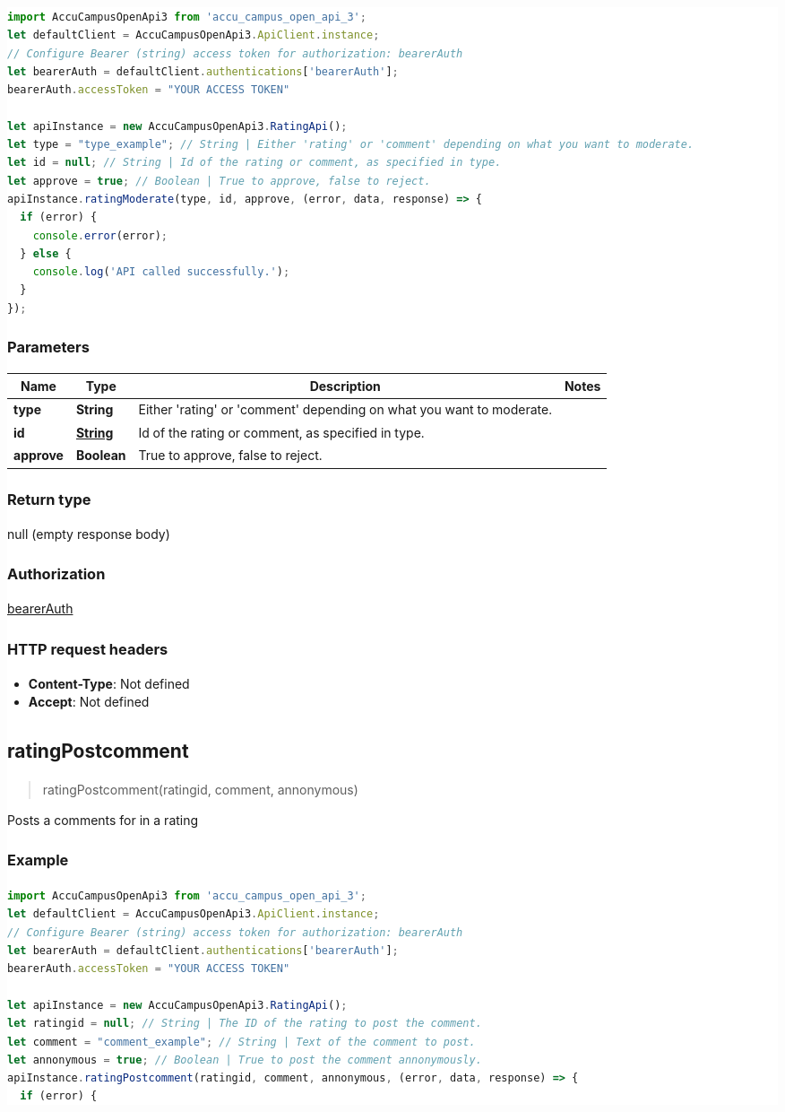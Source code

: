 ```javascript
import AccuCampusOpenApi3 from 'accu_campus_open_api_3';
let defaultClient = AccuCampusOpenApi3.ApiClient.instance;
// Configure Bearer (string) access token for authorization: bearerAuth
let bearerAuth = defaultClient.authentications['bearerAuth'];
bearerAuth.accessToken = "YOUR ACCESS TOKEN"

let apiInstance = new AccuCampusOpenApi3.RatingApi();
let type = "type_example"; // String | Either 'rating' or 'comment' depending on what you want to moderate.
let id = null; // String | Id of the rating or comment, as specified in type.
let approve = true; // Boolean | True to approve, false to reject.
apiInstance.ratingModerate(type, id, approve, (error, data, response) => {
  if (error) {
    console.error(error);
  } else {
    console.log('API called successfully.');
  }
});
```

### Parameters


Name | Type | Description  | Notes
------------- | ------------- | ------------- | -------------
 **type** | **String**| Either &#39;rating&#39; or &#39;comment&#39; depending on what you want to moderate. | 
 **id** | [**String**](.md)| Id of the rating or comment, as specified in type. | 
 **approve** | **Boolean**| True to approve, false to reject. | 

### Return type

null (empty response body)

### Authorization

[bearerAuth](../README.md#bearerAuth)

### HTTP request headers

- **Content-Type**: Not defined
- **Accept**: Not defined


## ratingPostcomment

> ratingPostcomment(ratingid, comment, annonymous)

Posts a comments for in a rating

### Example

```javascript
import AccuCampusOpenApi3 from 'accu_campus_open_api_3';
let defaultClient = AccuCampusOpenApi3.ApiClient.instance;
// Configure Bearer (string) access token for authorization: bearerAuth
let bearerAuth = defaultClient.authentications['bearerAuth'];
bearerAuth.accessToken = "YOUR ACCESS TOKEN"

let apiInstance = new AccuCampusOpenApi3.RatingApi();
let ratingid = null; // String | The ID of the rating to post the comment.
let comment = "comment_example"; // String | Text of the comment to post.
let annonymous = true; // Boolean | True to post the comment annonymously.
apiInstance.ratingPostcomment(ratingid, comment, annonymous, (error, data, response) => {
  if (error) {
```